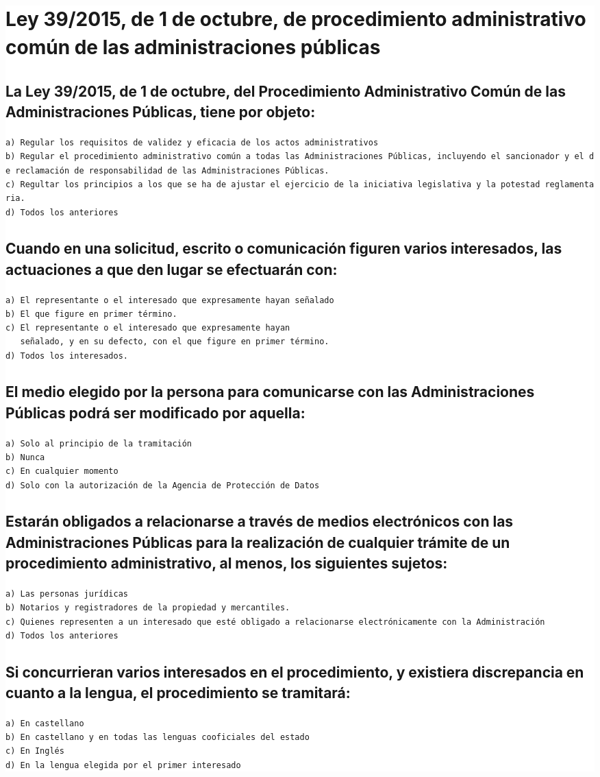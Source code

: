 # Ley 39/2015, de 1 de octubre, de procedimiento administrativo común de las administraciones públicas

## La Ley 39/2015, de 1 de octubre, del Procedimiento Administrativo Común de las Administraciones Públicas, tiene por objeto:

    a) Regular los requisitos de validez y eficacia de los actos administrativos
    b) Regular el procedimiento administrativo común a todas las Administraciones Públicas, incluyendo el sancionador y el de reclamación de responsabilidad de las Administraciones Públicas.
    c) Regultar los principios a los que se ha de ajustar el ejercicio de la iniciativa legislativa y la potestad reglamentaria.
    d) Todos los anteriores

## Cuando en una solicitud, escrito o comunicación figuren varios interesados, las actuaciones a que den lugar se efectuarán con:

    a) El representante o el interesado que expresamente hayan señalado
    b) El que figure en primer término.
    c) El representante o el interesado que expresamente hayan 
       señalado, y en su defecto, con el que figure en primer término.
    d) Todos los interesados.

## El medio elegido por la persona para comunicarse con las Administraciones Públicas podrá ser modificado por aquella:

    a) Solo al principio de la tramitación
    b) Nunca
    c) En cualquier momento
    d) Solo con la autorización de la Agencia de Protección de Datos

## Estarán obligados a relacionarse a través de medios electrónicos con las Administraciones Públicas para la realización de cualquier trámite de un procedimiento administrativo, al menos, los siguientes sujetos:

    a) Las personas jurídicas
    b) Notarios y registradores de la propiedad y mercantiles.
    c) Quienes representen a un interesado que esté obligado a relacionarse electrónicamente con la Administración
    d) Todos los anteriores

## Si concurrieran varios interesados en el procedimiento, y existiera discrepancia en cuanto a la lengua, el procedimiento se tramitará:

    a) En castellano
    b) En castellano y en todas las lenguas cooficiales del estado
    c) En Inglés
    d) En la lengua elegida por el primer interesado
